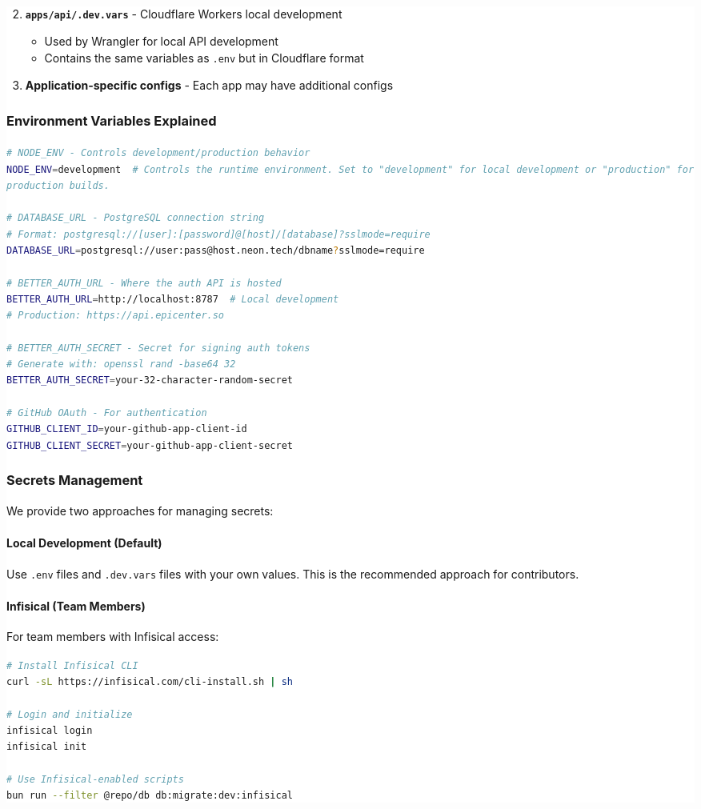 2. **`apps/api/.dev.vars`** - Cloudflare Workers local development
   - Used by Wrangler for local API development
   - Contains the same variables as `.env` but in Cloudflare format

3. **Application-specific configs** - Each app may have additional configs

### Environment Variables Explained

```bash
# NODE_ENV - Controls development/production behavior
NODE_ENV=development  # Controls the runtime environment. Set to "development" for local development or "production" for production builds.

# DATABASE_URL - PostgreSQL connection string
# Format: postgresql://[user]:[password]@[host]/[database]?sslmode=require
DATABASE_URL=postgresql://user:pass@host.neon.tech/dbname?sslmode=require

# BETTER_AUTH_URL - Where the auth API is hosted
BETTER_AUTH_URL=http://localhost:8787  # Local development
# Production: https://api.epicenter.so

# BETTER_AUTH_SECRET - Secret for signing auth tokens
# Generate with: openssl rand -base64 32
BETTER_AUTH_SECRET=your-32-character-random-secret

# GitHub OAuth - For authentication
GITHUB_CLIENT_ID=your-github-app-client-id
GITHUB_CLIENT_SECRET=your-github-app-client-secret
```

### Secrets Management

We provide two approaches for managing secrets:

#### Local Development (Default)

Use `.env` files and `.dev.vars` files with your own values. This is the recommended approach for contributors.

#### Infisical (Team Members)

For team members with Infisical access:

```bash
# Install Infisical CLI
curl -sL https://infisical.com/cli-install.sh | sh

# Login and initialize
infisical login
infisical init

# Use Infisical-enabled scripts
bun run --filter @repo/db db:migrate:dev:infisical
```

